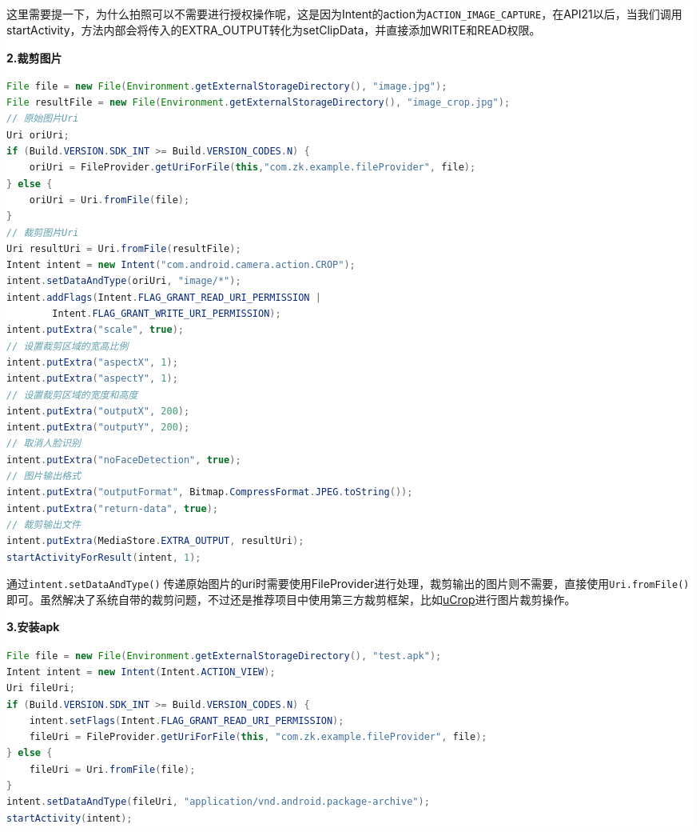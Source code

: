 这里需要提一下，为什么拍照可以不需要进行授权操作呢，这是因为Intent的action为`ACTION_IMAGE_CAPTURE`，在API21以后，当我们调用startActivity，方法内部会将传入的EXTRA_OUTPUT转化为setClipData，并直接添加WRITE和READ权限。

**2.裁剪图片**

```java
File file = new File(Environment.getExternalStorageDirectory(), "image.jpg");
File resultFile = new File(Environment.getExternalStorageDirectory(), "image_crop.jpg");
// 原始图片Uri
Uri oriUri;
if (Build.VERSION.SDK_INT >= Build.VERSION_CODES.N) {
    oriUri = FileProvider.getUriForFile(this,"com.zk.example.fileProvider", file);
} else {
    oriUri = Uri.fromFile(file);
}
// 裁剪图片Uri
Uri resultUri = Uri.fromFile(resultFile);
Intent intent = new Intent("com.android.camera.action.CROP");
intent.setDataAndType(oriUri, "image/*");
intent.addFlags(Intent.FLAG_GRANT_READ_URI_PERMISSION |
        Intent.FLAG_GRANT_WRITE_URI_PERMISSION);
intent.putExtra("scale", true);
// 设置裁剪区域的宽高比例
intent.putExtra("aspectX", 1);
intent.putExtra("aspectY", 1);
// 设置裁剪区域的宽度和高度
intent.putExtra("outputX", 200);
intent.putExtra("outputY", 200);
// 取消人脸识别
intent.putExtra("noFaceDetection", true);
// 图片输出格式
intent.putExtra("outputFormat", Bitmap.CompressFormat.JPEG.toString());
intent.putExtra("return-data", true);
// 裁剪输出文件
intent.putExtra(MediaStore.EXTRA_OUTPUT, resultUri);
startActivityForResult(intent, 1);
```

通过`intent.setDataAndType()` 传递原始图片的uri时需要使用FileProvider进行处理，裁剪输出的图片则不需要，直接使用`Uri.fromFile()` 即可。虽然解决了系统自带的裁剪问题，不过还是推荐项目中使用第三方裁剪框架，比如[uCrop](https://github.com/Yalantis/uCrop)进行图片裁剪操作。

**3.安装apk**

```java
File file = new File(Environment.getExternalStorageDirectory(), "test.apk");
Intent intent = new Intent(Intent.ACTION_VIEW);
Uri fileUri;
if (Build.VERSION.SDK_INT >= Build.VERSION_CODES.N) {
    intent.setFlags(Intent.FLAG_GRANT_READ_URI_PERMISSION);
    fileUri = FileProvider.getUriForFile(this, "com.zk.example.fileProvider", file);
} else {
    fileUri = Uri.fromFile(file);
}
intent.setDataAndType(fileUri, "application/vnd.android.package-archive");
startActivity(intent);
```
